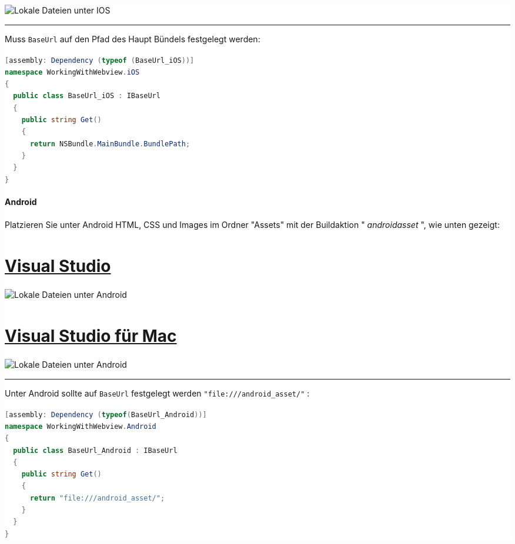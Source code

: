 ![Lokale Dateien unter IOS](webview-images/ios-xs.png)

-----

Muss `BaseUrl` auf den Pfad des Haupt Bündels festgelegt werden:

```csharp
[assembly: Dependency (typeof (BaseUrl_iOS))]
namespace WorkingWithWebview.iOS
{
  public class BaseUrl_iOS : IBaseUrl
  {
    public string Get()
    {
      return NSBundle.MainBundle.BundlePath;
    }
  }
}
```

#### <a name="android"></a>Android

Platzieren Sie unter Android HTML, CSS und Images im Ordner "Assets" mit der Buildaktion " *androidasset* ", wie unten gezeigt:

# <a name="visual-studio"></a>[Visual Studio](#tab/windows)

![Lokale Dateien unter Android](webview-images/android-vs.png)

# <a name="visual-studio-for-mac"></a>[Visual Studio für Mac](#tab/macos)

![Lokale Dateien unter Android](webview-images/android-xs.png)

-----

Unter Android sollte auf `BaseUrl` festgelegt werden `"file:///android_asset/"` :

```csharp
[assembly: Dependency (typeof(BaseUrl_Android))]
namespace WorkingWithWebview.Android
{
  public class BaseUrl_Android : IBaseUrl
  {
    public string Get()
    {
      return "file:///android_asset/";
    }
  }
}
```
